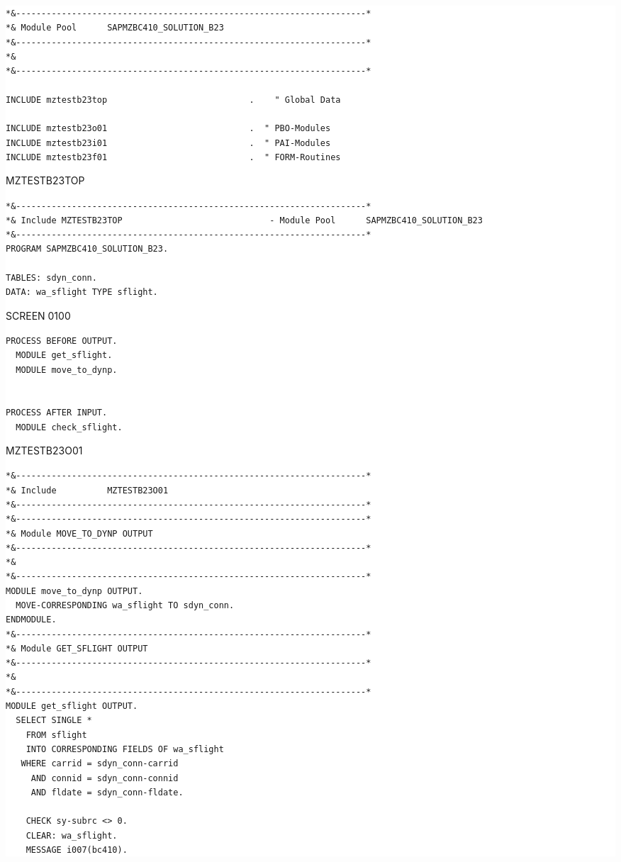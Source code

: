   ```ABAP
  *&---------------------------------------------------------------------*
  *& Module Pool      SAPMZBC410_SOLUTION_B23
  *&---------------------------------------------------------------------*
  *&
  *&---------------------------------------------------------------------*
  
  INCLUDE mztestb23top                            .    " Global Data
  
  INCLUDE mztestb23o01                            .  " PBO-Modules
  INCLUDE mztestb23i01                            .  " PAI-Modules
  INCLUDE mztestb23f01                            .  " FORM-Routines
  ```

  MZTESTB23TOP

  ```ABAP
  *&---------------------------------------------------------------------*
  *& Include MZTESTB23TOP                             - Module Pool      SAPMZBC410_SOLUTION_B23
  *&---------------------------------------------------------------------*
  PROGRAM SAPMZBC410_SOLUTION_B23.
  
  TABLES: sdyn_conn.
  DATA: wa_sflight TYPE sflight.
  ```

  SCREEN 0100

  ```ABAP
  PROCESS BEFORE OUTPUT.
    MODULE get_sflight.
    MODULE move_to_dynp.
  
  
  PROCESS AFTER INPUT.
    MODULE check_sflight.
  ```

  MZTESTB23O01

  ```ABAP
  *&---------------------------------------------------------------------*
  *& Include          MZTESTB23O01
  *&---------------------------------------------------------------------*
  *&---------------------------------------------------------------------*
  *& Module MOVE_TO_DYNP OUTPUT
  *&---------------------------------------------------------------------*
  *&
  *&---------------------------------------------------------------------*
  MODULE move_to_dynp OUTPUT.
    MOVE-CORRESPONDING wa_sflight TO sdyn_conn.
  ENDMODULE.
  *&---------------------------------------------------------------------*
  *& Module GET_SFLIGHT OUTPUT
  *&---------------------------------------------------------------------*
  *&
  *&---------------------------------------------------------------------*
  MODULE get_sflight OUTPUT.
    SELECT SINGLE *
      FROM sflight
      INTO CORRESPONDING FIELDS OF wa_sflight
     WHERE carrid = sdyn_conn-carrid
       AND connid = sdyn_conn-connid
       AND fldate = sdyn_conn-fldate.
  
      CHECK sy-subrc <> 0.
      CLEAR: wa_sflight.
      MESSAGE i007(bc410).
  ```